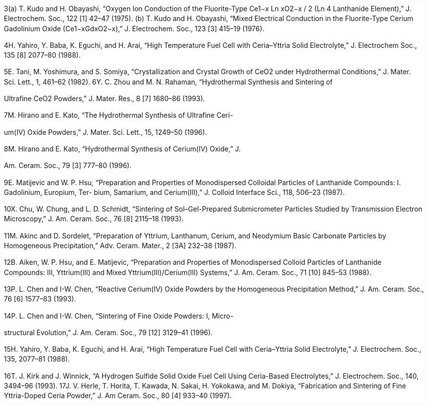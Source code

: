 
3(a) T. Kudo and H. Obayashi, “Oxygen Ion Conduction of the Fluorite-Type Ce1−x Ln xO2−x / 2 (Ln 4 Lanthanide Element),” J. Electrochem. Soc., 122 [1] 42–47 (1975). (b) T. Kudo and H. Obayashi, “Mixed Electrical Conduction in the Fluorite-Type Cerium Gadolinium Oxide (Ce1−xGdxO2−x),” J. Electrochem. Soc., 123 [3] 415–19 (1976). 


4H. Yahiro, Y. Baba, K. Eguchi, and H. Arai, “High Temperature Fuel Cell with Ceria–Yttria Solid Electrolyte,” J. Electrochem Soc., 135 [8] 2077–80 (1988). 


5E. Tani, M. Yoshimura, and S. Somiya, “Crystallization and Crystal Growth of CeO2 under Hydrothermal Conditions,” J. Mater. Sci. Lett., 1, 461–62 (1982). 6Y. C. Zhou and M. N. Rahaman, “Hydrothermal Synthesis and Sintering of 


Ultrafine CeO2 Powders,” J. Mater. Res., 8 [7] 1680–86 (1993). 


7M. Hirano and E. Kato, “The Hydrothermal Synthesis of Ultrafine Ceri- 


um(IV) Oxide Powders,” J. Mater. Sci. Lett., 15, 1249–50 (1996). 


8M. Hirano and E. Kato, “Hydrothermal Synthesis of Cerium(IV) Oxide,” J. 


Am. Ceram. Soc., 79 [3] 777–80 (1996). 


9E. Matijevic and W. P. Hsu, “Preparation and Properties of Monodispersed Colloidal Particles of Lanthanide Compounds: I. Gadolinium, Europium, Ter- bium, Samarium, and Cerium(III),” J. Colloid Interface Sci., 118, 506–23 (1987). 


10X. Chu, W. Chung, and L. D. Schmidt, “Sintering of Sol–Gel-Prepared Submicrometer Particles Studied by Transmission Electron Microscopy,” J. Am. Ceram. Soc., 76 [8] 2115–18 (1993). 


11M. Akinc and D. Sordelet, “Preparation of Yttrium, Lanthanum, Cerium, and Neodymium Basic Carbonate Particles by Homogeneous Precipitation,” Adv. Ceram. Mater., 2 [3A] 232–38 (1987). 


12B. Aiken, W. P. Hsu, and E. Matijevic, “Preparation and Properties of Monodispersed Colloid Particles of Lanthanide Compounds: III, Yttrium(III) and Mixed Yttrium(III)/Cerium(III) Systems,” J. Am. Ceram. Soc., 71 [10] 845–53 (1988). 


13P. L. Chen and I-W. Chen, “Reactive Cerium(IV) Oxide Powders by the Homogeneous Precipitation Method,” J. Am. Ceram. Soc., 76 [6] 1577–83 (1993). 


14P. L. Chen and I-W. Chen, “Sintering of Fine Oxide Powders: I, Micro- 


structural Evolution,” J. Am. Ceram. Soc., 79 [12] 3129–41 (1996). 


15H. Yahiro, Y. Baba, K. Eguchi, and H. Arai, “High Temperature Fuel Cell with Ceria–Yttria Solid Electrolyte,” J. Electrochem. Soc., 135, 2077–81 (1988). 


16T. J. Kirk and J. Winnick, “A Hydrogen Sulfide Solid Oxide Fuel Cell Using Ceria-Based Electrolytes,” J. Electrochem. Soc., 140, 3494–96 (1993). 17J. V. Herle, T. Horita, T. Kawada, N. Sakai, H. Yokokawa, and M. Dokiya, “Fabrication and Sintering of Fine Yttria-Doped Ceria Powder,” J. Am Ceram. Soc., 80 [4] 933–40 (1997). 
